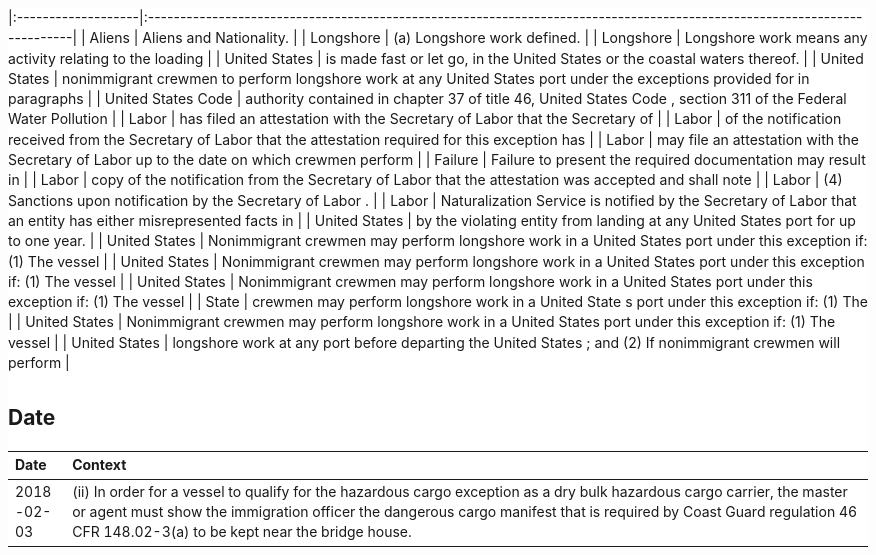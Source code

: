 |:-------------------|:-------------------------------------------------------------------------------------------------------------------------|
| Aliens             | Aliens  and Nationality.                                                                                                 |
| Longshore          | (a)  Longshore  work defined.                                                                                            |
| Longshore          | Longshore work means any activity relating to the loading                                                                |
| United States      | is made fast or let go, in the United States  or the coastal waters thereof.                                             |
| United States      | nonimmigrant crewmen to perform longshore work at any United States port under the exceptions provided for in paragraphs |
| United States Code | authority contained in chapter 37 of title 46, United States Code , section 311 of the Federal Water Pollution           |
| Labor              | has filed an attestation with the Secretary of Labor  that the Secretary of                                              |
| Labor              | of the notification received from the Secretary of Labor that the attestation required for this exception has            |
| Labor              | may file an attestation with the Secretary of Labor up to the date on which crewmen perform                              |
| Failure            | Failure to present the required documentation may result in                                                              |
| Labor              | copy of the notification from the Secretary of Labor that the attestation was accepted and shall note                    |
| Labor              | (4) Sanctions upon notification by the Secretary of  Labor .                                                             |
| Labor              | Naturalization Service is notified by the Secretary of Labor that an entity has either misrepresented facts in           |
| United States      | by the violating entity from landing at any United States  port for up to one year.                                      |
| United States      | Nonimmigrant crewmen may perform longshore work in a  United States port under this exception if: (1) The vessel         |
| United States      | Nonimmigrant crewmen may perform longshore work in a  United States port under this exception if: (1) The vessel         |
| United States      | Nonimmigrant crewmen may perform longshore work in a  United States port under this exception if: (1) The vessel         |
| State              | crewmen may perform longshore work in a United State s port under this exception if: (1) The                             |
| United States      | Nonimmigrant crewmen may perform longshore work in a  United States port under this exception if: (1) The vessel         |
| United States      | longshore work at any port before departing the United States ; and (2) If nonimmigrant crewmen will perform             |


## Date

| Date       | Context                                                                                                                                                                                                                                                                                           |
|:-----------|:--------------------------------------------------------------------------------------------------------------------------------------------------------------------------------------------------------------------------------------------------------------------------------------------------|
| 2018-02-03 | (ii) In order for a vessel to qualify for the hazardous cargo exception as a dry bulk hazardous cargo carrier, the master or agent must show the immigration officer the dangerous cargo manifest that is required by Coast Guard regulation 46 CFR 148.02-3(a) to be kept near the bridge house. |


